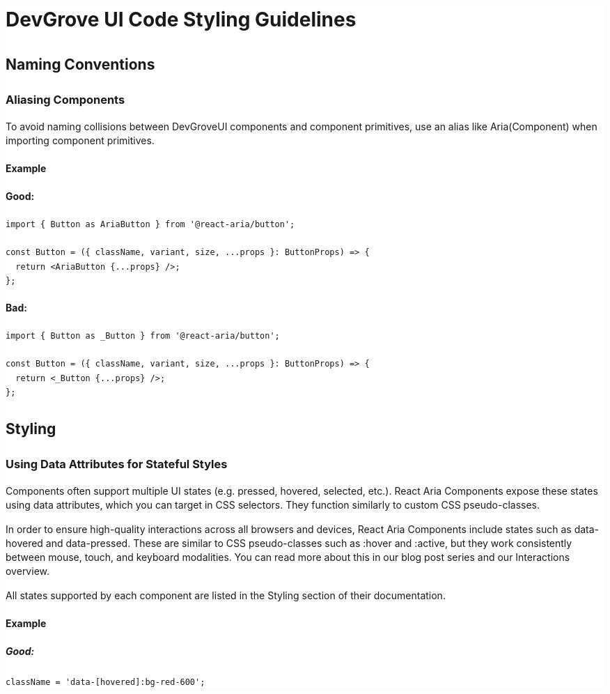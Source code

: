# DevGrove UI Code Styling Guidelines

## Naming Conventions

### Aliasing Components

To avoid naming collisions between DevGroveUI components and component primitives, use an alias like Aria(Component) when importing component primitives.

#### Example

#### Good:

```tsx
import { Button as AriaButton } from '@react-aria/button';

const Button = ({ className, variant, size, ...props }: ButtonProps) => {
  return <AriaButton {...props} />;
};
```

#### Bad:

```tsx
import { Button as _Button } from '@react-aria/button';

const Button = ({ className, variant, size, ...props }: ButtonProps) => {
  return <_Button {...props} />;
};
```

## Styling

### Using Data Attributes for Stateful Styles

Components often support multiple UI states (e.g. pressed, hovered, selected, etc.). React Aria Components expose these states using data attributes, which you can target in CSS selectors. They function similarly to custom CSS pseudo-classes.

In order to ensure high-quality interactions across all browsers and devices, React Aria Components include states such as data-hovered and data-pressed. These are similar to CSS pseudo-classes such as :hover and :active, but they work consistently between mouse, touch, and keyboard modalities. You can read more about this in our blog post series and our Interactions overview.

All states supported by each component are listed in the Styling section of their documentation.

#### Example

##### Good:

```tsx
className = 'data-[hovered]:bg-red-600';
```
